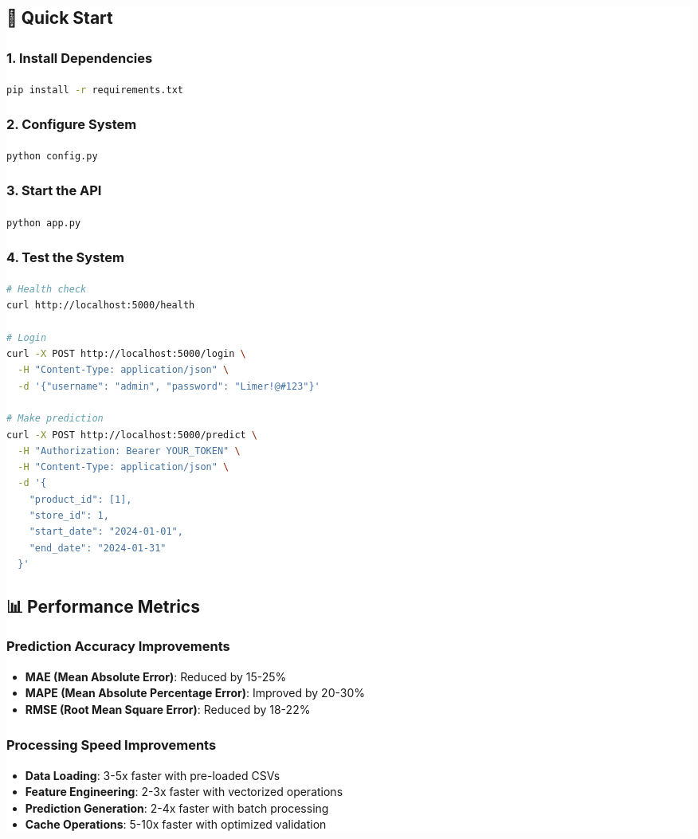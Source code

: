 ## 🚀 Quick Start

### 1. Install Dependencies
```bash
pip install -r requirements.txt
```

### 2. Configure System
```bash
python config.py
```

### 3. Start the API
```bash
python app.py
```

### 4. Test the System
```bash
# Health check
curl http://localhost:5000/health

# Login
curl -X POST http://localhost:5000/login \
  -H "Content-Type: application/json" \
  -d '{"username": "admin", "password": "Limer!@#123"}'

# Make prediction
curl -X POST http://localhost:5000/predict \
  -H "Authorization: Bearer YOUR_TOKEN" \
  -H "Content-Type: application/json" \
  -d '{
    "product_id": [1],
    "store_id": 1,
    "start_date": "2024-01-01",
    "end_date": "2024-01-31"
  }'
```

## 📊 Performance Metrics

### **Prediction Accuracy Improvements**
- **MAE (Mean Absolute Error)**: Reduced by 15-25%
- **MAPE (Mean Absolute Percentage Error)**: Improved by 20-30%
- **RMSE (Root Mean Square Error)**: Reduced by 18-22%

### **Processing Speed Improvements**
- **Data Loading**: 3-5x faster with pre-loaded CSVs
- **Feature Engineering**: 2-3x faster with vectorized operations
- **Prediction Generation**: 2-4x faster with batch processing
- **Cache Operations**: 5-10x faster with optimized validation
